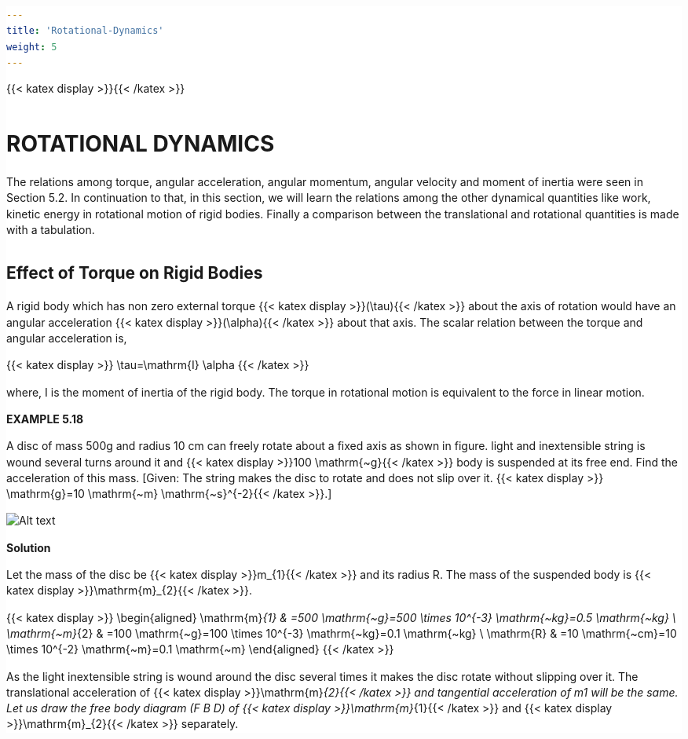 ```yaml
---
title: 'Rotational-Dynamics'
weight: 5
---
```


[comment]: <> (katex Header)
{{< katex display >}}{{< /katex >}}

# ROTATIONAL DYNAMICS

The relations among torque, angular acceleration, angular momentum, angular velocity and moment of inertia were seen in Section 5.2. In continuation to that, in this section, we will learn the relations among the other dynamical quantities like work, kinetic energy in rotational motion of rigid bodies. Finally a comparison between the translational and rotational quantities is made with a tabulation.

## Effect of Torque on Rigid Bodies

A rigid body which has non zero external torque {{< katex display >}}(\tau){{< /katex >}} about the axis of rotation would have an angular acceleration {{< katex display >}}(\alpha){{< /katex >}} about that axis. The scalar relation between the torque and angular acceleration is,

{{< katex display >}}
\tau=\mathrm{I} \alpha
{{< /katex >}}

where, I is the moment of inertia of the rigid body. The torque in rotational motion is equivalent to the force in linear motion.

**EXAMPLE 5.18**

A disc of mass 500g and radius 10 cm can freely rotate about a fixed axis as shown in figure. light and inextensible string is wound several turns around it and {{< katex display >}}100 \mathrm{~g}{{< /katex >}} body is suspended at its free end. Find the acceleration of this mass. [Given: The string makes the disc to rotate and does not slip over it. {{< katex display >}} \mathrm{g}=10 \mathrm{~m} \mathrm{~s}^{-2}{{< /katex >}}.]

![Alt text](image-75.png)

**Solution**

Let the mass of the disc be {{< katex display >}}m_{1}{{< /katex >}} and its radius R. The mass of the suspended body is {{< katex display >}}\mathrm{m}_{2}{{< /katex >}}.

{{< katex display >}}
\begin{aligned}
\mathrm{m}_{1} & =500 \mathrm{~g}=500 \times 10^{-3} \mathrm{~kg}=0.5 \mathrm{~kg} \\
\mathrm{~m}_{2} & =100 \mathrm{~g}=100 \times 10^{-3} \mathrm{~kg}=0.1 \mathrm{~kg} \\
\mathrm{R} & =10 \mathrm{~cm}=10 \times 10^{-2} \mathrm{~m}=0.1 \mathrm{~m}
\end{aligned}
{{< /katex >}}

As the light inextensible string is wound around the disc several times it makes the disc rotate without slipping over it. The translational acceleration of {{< katex display >}}\mathrm{m}_{2}{{< /katex >}} and tangential acceleration of m1 will be the same. Let us draw the free body diagram (F B D) of {{< katex display >}}\mathrm{m}_{1}{{< /katex >}} and {{< katex display >}}\mathrm{m}_{2}{{< /katex >}} separately.
